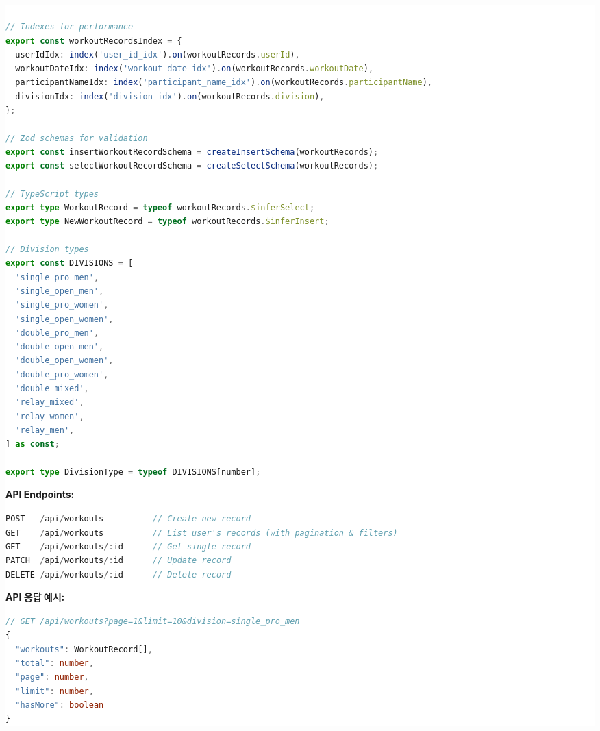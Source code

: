 ```typescript

// Indexes for performance
export const workoutRecordsIndex = {
  userIdIdx: index('user_id_idx').on(workoutRecords.userId),
  workoutDateIdx: index('workout_date_idx').on(workoutRecords.workoutDate),
  participantNameIdx: index('participant_name_idx').on(workoutRecords.participantName),
  divisionIdx: index('division_idx').on(workoutRecords.division),
};

// Zod schemas for validation
export const insertWorkoutRecordSchema = createInsertSchema(workoutRecords);
export const selectWorkoutRecordSchema = createSelectSchema(workoutRecords);

// TypeScript types
export type WorkoutRecord = typeof workoutRecords.$inferSelect;
export type NewWorkoutRecord = typeof workoutRecords.$inferInsert;

// Division types
export const DIVISIONS = [
  'single_pro_men',
  'single_open_men',
  'single_pro_women',
  'single_open_women',
  'double_pro_men',
  'double_open_men',
  'double_open_women',
  'double_pro_women',
  'double_mixed',
  'relay_mixed',
  'relay_women',
  'relay_men',
] as const;

export type DivisionType = typeof DIVISIONS[number];
```

**API Endpoints:**

```typescript
POST   /api/workouts          // Create new record
GET    /api/workouts          // List user's records (with pagination & filters)
GET    /api/workouts/:id      // Get single record
PATCH  /api/workouts/:id      // Update record
DELETE /api/workouts/:id      // Delete record
```

**API 응답 예시:**

```typescript
// GET /api/workouts?page=1&limit=10&division=single_pro_men
{
  "workouts": WorkoutRecord[],
  "total": number,
  "page": number,
  "limit": number,
  "hasMore": boolean
}
```
